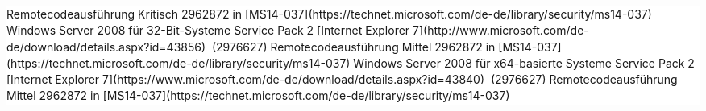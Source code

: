</td>
<td style="border:1px solid black;">
Remotecodeausführung

</td>
<td style="border:1px solid black;">
Kritisch

</td>
<td style="border:1px solid black;">
2962872 in [MS14-037](https://technet.microsoft.com/de-de/library/security/ms14-037)

</td>
</tr>
<tr>
<td style="border:1px solid black;">
Windows Server 2008 für 32-Bit-Systeme Service Pack 2

</td>
<td style="border:1px solid black;">
[Internet Explorer 7](http://www.microsoft.com/de-de/download/details.aspx?id=43856)   
(2976627)

</td>
<td style="border:1px solid black;">
Remotecodeausführung

</td>
<td style="border:1px solid black;">
Mittel

</td>
<td style="border:1px solid black;">
2962872 in [MS14-037](https://technet.microsoft.com/de-de/library/security/ms14-037)

</td>
</tr>
<tr>
<td style="border:1px solid black;">
Windows Server 2008 für x64-basierte Systeme Service Pack 2

</td>
<td style="border:1px solid black;">
[Internet Explorer 7](https://www.microsoft.com/de-de/download/details.aspx?id=43840)   
(2976627)

</td>
<td style="border:1px solid black;">
Remotecodeausführung

</td>
<td style="border:1px solid black;">
Mittel

</td>
<td style="border:1px solid black;">
2962872 in [MS14-037](https://technet.microsoft.com/de-de/library/security/ms14-037)
